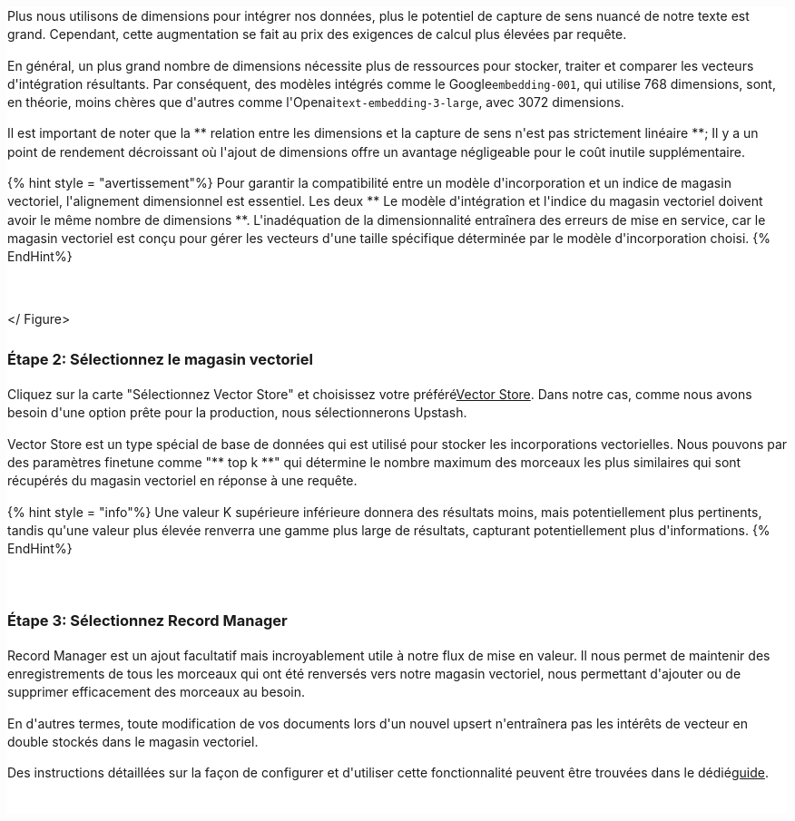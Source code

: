 Plus nous utilisons de dimensions pour intégrer nos données, plus le potentiel de capture de sens nuancé de notre texte est grand. Cependant, cette augmentation se fait au prix des exigences de calcul plus élevées par requête.

En général, un plus grand nombre de dimensions nécessite plus de ressources pour stocker, traiter et comparer les vecteurs d'intégration résultants. Par conséquent, des modèles intégrés comme le Google`embedding-001`, qui utilise 768 dimensions, sont, en théorie, moins chères que d'autres comme l'Openai`text-embedding-3-large`, avec 3072 dimensions.

Il est important de noter que la ** relation entre les dimensions et la capture de sens n'est pas strictement linéaire **; Il y a un point de rendement décroissant où l'ajout de dimensions offre un avantage négligeable pour le coût inutile supplémentaire.

{% hint style = "avertissement"%}
Pour garantir la compatibilité entre un modèle d'incorporation et un indice de magasin vectoriel, l'alignement dimensionnel est essentiel. Les deux ** Le modèle d'intégration et l'indice du magasin vectoriel doivent avoir le même nombre de dimensions **. L'inadéquation de la dimensionnalité entraînera des erreurs de mise en service, car le magasin vectoriel est conçu pour gérer les vecteurs d'une taille spécifique déterminée par le modèle d'incorporation choisi.
{% EndHint%}

<gigne> <img src = "../. GitBook / Assets / Dastore004.png" alt = ""> <Figcaption> </gigcaption> </ Figure>

### Étape 2: Sélectionnez le magasin vectoriel

Cliquez sur la carte "Sélectionnez Vector Store" et choisissez votre préféré[Vector Store](../integrations/langchain/vector-stores/). Dans notre cas, comme nous avons besoin d'une option prête pour la production, nous sélectionnerons Upstash.

Vector Store est un type spécial de base de données qui est utilisé pour stocker les incorporations vectorielles. Nous pouvons par des paramètres finetune comme "** top k **" qui détermine le nombre maximum des morceaux les plus similaires qui sont récupérés du magasin vectoriel en réponse à une requête.

{% hint style = "info"%}
Une valeur K supérieure inférieure donnera des résultats moins, mais potentiellement plus pertinents, tandis qu'une valeur plus élevée renverra une gamme plus large de résultats, capturant potentiellement plus d'informations.
{% EndHint%}

<gigne> <img src = "../. GitBook / Assets / Dastore0055.png" alt = ""> <Figcaption> </gigcaption> </gigust>

### Étape 3: Sélectionnez Record Manager

Record Manager est un ajout facultatif mais incroyablement utile à notre flux de mise en valeur. Il nous permet de maintenir des enregistrements de tous les morceaux qui ont été renversés vers notre magasin vectoriel, nous permettant d'ajouter ou de supprimer efficacement des morceaux au besoin.

En d'autres termes, toute modification de vos documents lors d'un nouvel upsert n'entraînera pas les intérêts de vecteur en double stockés dans le magasin vectoriel.

Des instructions détaillées sur la façon de configurer et d'utiliser cette fonctionnalité peuvent être trouvées dans le dédié[guide](../integrations/langchain/record-managers.md).

<Figure> <img src = "../. GitBook / Assets / Dastore006.png" alt = ""> <Figcaption> </gigcaption> </ Figure>
